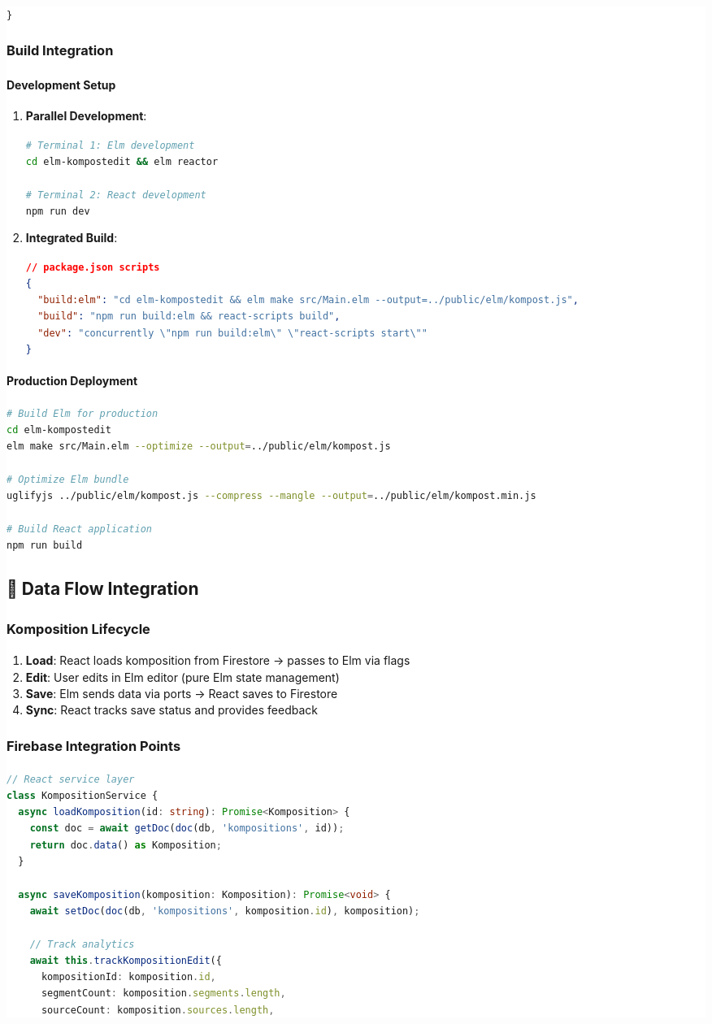 ```typescript
}
```

### Build Integration

#### Development Setup
1. **Parallel Development**:
   ```bash
   # Terminal 1: Elm development
   cd elm-kompostedit && elm reactor
   
   # Terminal 2: React development  
   npm run dev
   ```

2. **Integrated Build**:
   ```json
   // package.json scripts
   {
     "build:elm": "cd elm-kompostedit && elm make src/Main.elm --output=../public/elm/kompost.js",
     "build": "npm run build:elm && react-scripts build",
     "dev": "concurrently \"npm run build:elm\" \"react-scripts start\""
   }
   ```

#### Production Deployment
```bash
# Build Elm for production
cd elm-kompostedit
elm make src/Main.elm --optimize --output=../public/elm/kompost.js

# Optimize Elm bundle
uglifyjs ../public/elm/kompost.js --compress --mangle --output=../public/elm/kompost.min.js

# Build React application
npm run build
```

## 🔄 Data Flow Integration

### Komposition Lifecycle
1. **Load**: React loads komposition from Firestore → passes to Elm via flags
2. **Edit**: User edits in Elm editor (pure Elm state management)
3. **Save**: Elm sends data via ports → React saves to Firestore
4. **Sync**: React tracks save status and provides feedback

### Firebase Integration Points
```typescript
// React service layer
class KompositionService {
  async loadKomposition(id: string): Promise<Komposition> {
    const doc = await getDoc(doc(db, 'kompositions', id));
    return doc.data() as Komposition;
  }

  async saveKomposition(komposition: Komposition): Promise<void> {
    await setDoc(doc(db, 'kompositions', komposition.id), komposition);
    
    // Track analytics
    await this.trackKompositionEdit({
      kompositionId: komposition.id,
      segmentCount: komposition.segments.length,
      sourceCount: komposition.sources.length,
```